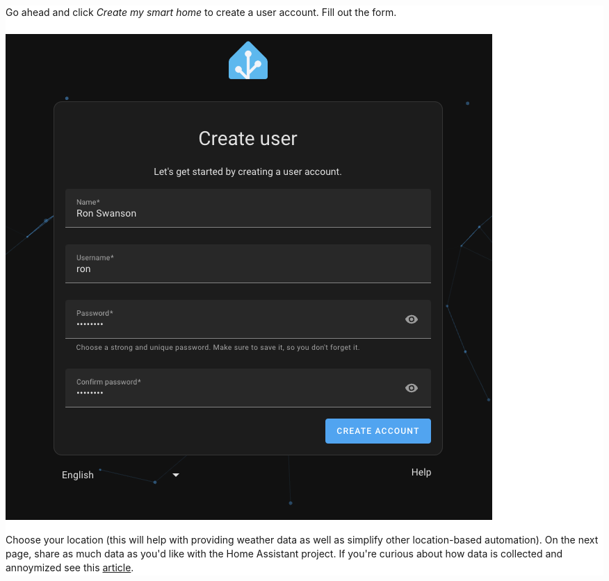 Go ahead and click *Create my smart home* to create a user account. Fill out the form. </br></br> ![Create user form](./assets/5/createuser.png)

Choose your location (this will help with providing weather data as well as simplify other location-based automation). On the next page, share as much data as you'd like with the Home Assistant project. If you're curious about how data is collected and annoymized see this [article](https://www.home-assistant.io/integrations/analytics/).
